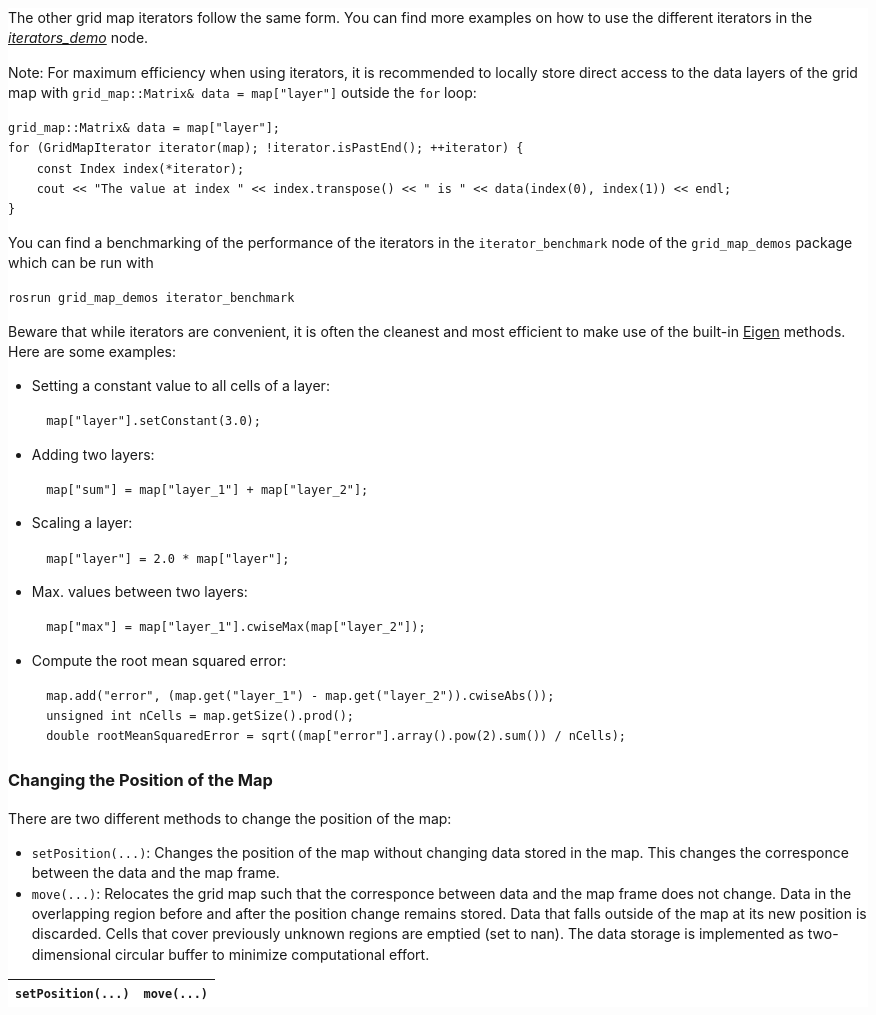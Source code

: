 The other grid map iterators follow the same form. You can find more examples on how to use the different iterators in the *[iterators_demo](grid_map_demos/src/IteratorsDemo.cpp)* node.

Note: For maximum efficiency when using iterators, it is recommended to locally store direct access to the data layers of the grid map with `grid_map::Matrix& data = map["layer"]` outside the `for` loop:

    grid_map::Matrix& data = map["layer"];
    for (GridMapIterator iterator(map); !iterator.isPastEnd(); ++iterator) {
        const Index index(*iterator);
        cout << "The value at index " << index.transpose() << " is " << data(index(0), index(1)) << endl;
    }

You can find a benchmarking of the performance of the iterators in the `iterator_benchmark` node of the `grid_map_demos` package which can be run with

    rosrun grid_map_demos iterator_benchmark

Beware that while iterators are convenient, it is often the cleanest and most efficient to make use of the built-in [Eigen] methods. Here are some examples:

* Setting a constant value to all cells of a layer:

        map["layer"].setConstant(3.0);

* Adding two layers:

        map["sum"] = map["layer_1"] + map["layer_2"];

* Scaling a layer:

        map["layer"] = 2.0 * map["layer"];

* Max. values between two layers:

        map["max"] = map["layer_1"].cwiseMax(map["layer_2"]);

* Compute the root mean squared error:

        map.add("error", (map.get("layer_1") - map.get("layer_2")).cwiseAbs());
        unsigned int nCells = map.getSize().prod();
        double rootMeanSquaredError = sqrt((map["error"].array().pow(2).sum()) / nCells);


### Changing the Position of the Map

There are two different methods to change the position of the map:
* `setPosition(...)`: Changes the position of the map without changing data stored in the map. This changes the corresponce between the data and the map frame.
* `move(...)`: Relocates the grid map such that the corresponce between data and the map frame does not change. Data in the overlapping region before and after the position change remains stored. Data that falls outside of the map at its new position is discarded. Cells that cover previously unknown regions are emptied (set to nan). The data storage is implemented as two-dimensional circular buffer to minimize computational effort.

`setPosition(...)` | `move(...)`
:---: | :---:

[ROS]: http://www.ros.org
[RViz]: http://wiki.ros.org/rviz
[Eigen]: http://eigen.tuxfamily.org
[OpenCV]: http://opencv.org/
[OctoMap]: https://octomap.github.io/
[PCL]: http://pointclouds.org/
[costmap_2d]: http://wiki.ros.org/costmap_2d
[grid_map_msgs/msg/GridMapInfo]: http://docs.ros.org/api/grid_map_msgs/msg/html/msg/GridMapInfo.html
[grid_map_msgs/msg/GridMap]: http://docs.ros.org/api/grid_map_msgs/msg/html/msg/GridMap.html
[grid_map_msgs/msg/GetGridMap]: http://docs.ros.org/api/grid_map_msgs/msg/html/srv/GetGridMap.html
[sensor_msgs/msg/PointCloud2]: http://docs.ros.org/api/sensor_msgs/msg/html/msg/PointCloud2.html
[visualization_msgs/msg/Marker]: http://docs.ros.org/api/visualization_msgs/msg/html/msg/Marker.html
[geometry_msgs/msg/PolygonStamped]: http://docs.ros.org/api/geometry_msgs/msg/html/msg/PolygonStamped.html
[nav_msgs/msg/OccupancyGrid]: http://docs.ros.org/api/nav_msgs/msg/html/msg/OccupancyGrid.html
[nav_msgs/msg/GridCells]: http://docs.ros.org/api/nav_msgs/msg/html/msg/GridCells.html
[ROS Filters]: http://wiki.ros.org/filters
[EigenLab]: https://github.com/leggedrobotics/EigenLab